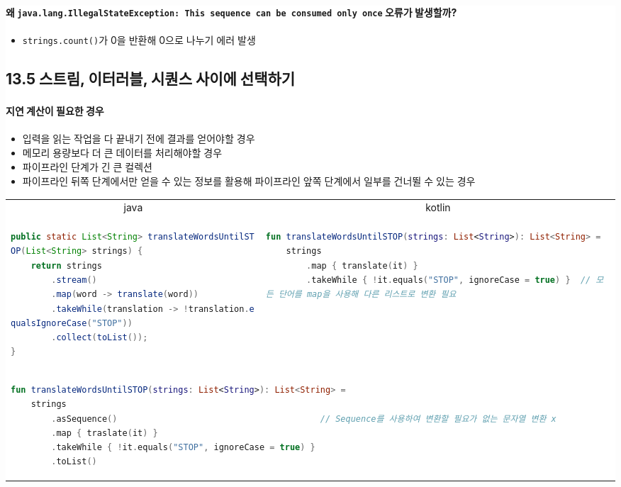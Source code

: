#### 왜 `java.lang.IllegalStateException: This sequence can be consumed only once` 오류가 발생할까?

- `strings.count()`가 0을 반환해 0으로 나누기 에러 발생

## 13.5 스트림, 이터러블, 시퀀스 사이에 선택하기

#### 지연 계산이 필요한 경우

- 입력을 읽는 작업을 다 끝내기 전에 결과를 얻어야할 경우
- 메모리 용량보다 더 큰 데이터를 처리해야할 경우
- 파이프라인 단계가 긴 큰 컬렉션
- 파이프라인 뒤쪽 단계에서만 얻을 수 있는 정보를 활용해 파이프라인 앞쪽 단계에서 일부를 건너뛸 수 있는 경우

<table>
<tr>
<td align="center">java</td><td align="center">kotlin</td>
</tr>
<tr>
<td>

```java
public static List<String> translateWordsUntilSTOP(List<String> strings) {
    return strings
        .stream()
        .map(word -> translate(word))
        .takeWhile(translation -> !translation.equalsIgnoreCase("STOP"))
        .collect(toList());
}
```
</td>
<td>

```kotlin
fun translateWordsUntilSTOP(strings: List<String>): List<String> =
    strings
        .map { translate(it) }
        .takeWhile { !it.equals("STOP", ignoreCase = true) }  // 모든 단어를 map을 사용해 다른 리스트로 변환 필요
```
</td>
</tr>
<tr>
<td colspan="2">

```kotlin
fun translateWordsUntilSTOP(strings: List<String>): List<String> =
    strings
        .asSequence()                                        // Sequence를 사용하여 변환할 필요가 없는 문자열 변환 x
        .map { traslate(it) }
        .takeWhile { !it.equals("STOP", ignoreCase = true) }
        .toList()
```
</td>
</tr>
</table>
